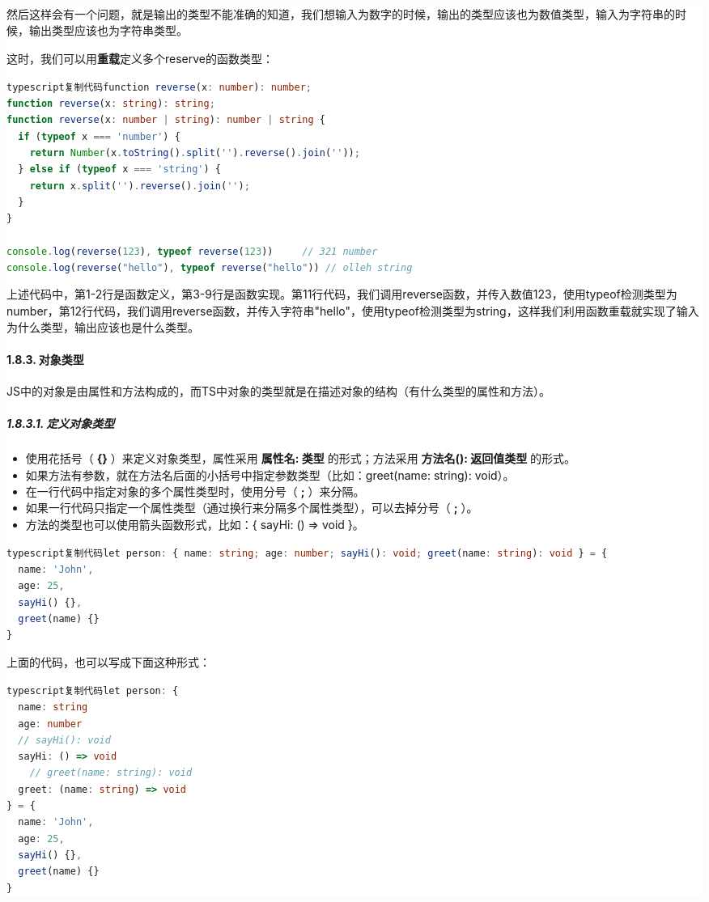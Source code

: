 然后这样会有一个问题，就是输出的类型不能准确的知道，我们想输入为数字的时候，输出的类型应该也为数值类型，输入为字符串的时候，输出类型应该也为字符串类型。

这时，我们可以用**重载**定义多个reserve的函数类型：

```typescript
typescript复制代码function reverse(x: number): number;
function reverse(x: string): string;
function reverse(x: number | string): number | string {
  if (typeof x === 'number') {
    return Number(x.toString().split('').reverse().join(''));
  } else if (typeof x === 'string') {
    return x.split('').reverse().join('');
  }
}

console.log(reverse(123), typeof reverse(123))     // 321 number
console.log(reverse("hello"), typeof reverse("hello")) // olleh string
```

上述代码中，第1-2行是函数定义，第3-9行是函数实现。第11行代码，我们调用reverse函数，并传入数值123，使用typeof检测类型为number，第12行代码，我们调用reverse函数，并传入字符串"hello"，使用typeof检测类型为string，这样我们利用函数重载就实现了输入为什么类型，输出应该也是什么类型。

#### 1.8.3. 对象类型

JS中的对象是由属性和方法构成的，而TS中对象的类型就是在描述对象的结构（有什么类型的属性和方法）。

##### 1.8.3.1. 定义对象类型

- 使用花括号（ **{}** ）来定义对象类型，属性采用 **属性名: 类型** 的形式；方法采用 **方法名(): 返回值类型** 的形式。
- 如果方法有参数，就在方法名后面的小括号中指定参数类型（比如：greet(name: string): void）。
- 在一行代码中指定对象的多个属性类型时，使用分号（ **;** ）来分隔。
- 如果一行代码只指定一个属性类型（通过换行来分隔多个属性类型），可以去掉分号（ **;** ）。
- 方法的类型也可以使用箭头函数形式，比如：{ sayHi: () => void }。

```typescript
typescript复制代码let person: { name: string; age: number; sayHi(): void; greet(name: string): void } = {
  name: 'John',
  age: 25,
  sayHi() {},
  greet(name) {}
}
```

上面的代码，也可以写成下面这种形式：

```typescript
typescript复制代码let person: {
  name: string
  age: number
  // sayHi(): void
  sayHi: () => void
	// greet(name: string): void
  greet: (name: string) => void
} = {
  name: 'John',
  age: 25,
  sayHi() {},
  greet(name) {}
}
```
